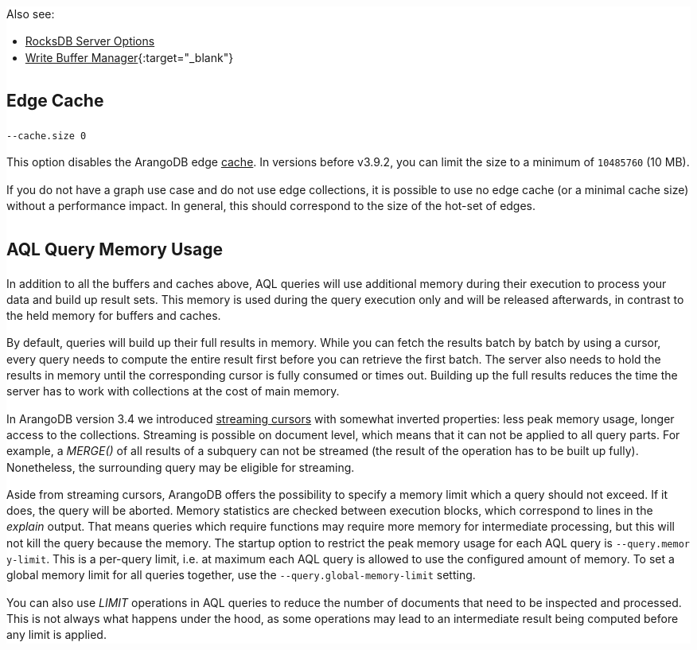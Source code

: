 Also see:
- [RocksDB Server Options](programs-arangod-options.html#rocksdb)
- [Write Buffer Manager](https://github.com/facebook/rocksdb/wiki/Write-Buffer-Manager){:target="_blank"}

Edge Cache
----------

```
--cache.size 0
```

This option disables the ArangoDB edge [cache](programs-arangod-cache.html).
In versions before v3.9.2, you can limit the size to a minimum of `10485760` (10 MB).

If you do not have a graph use case and do not use edge collections, it is
possible to use no edge cache (or a minimal cache size) without a performance
impact. In general, this should correspond to the size of the hot-set of edges.

AQL Query Memory Usage
----------------------

In addition to all the buffers and caches above, AQL queries will use additional 
memory during their execution to process your data and build up result sets. 
This memory is used during the query execution only and will be released afterwards, 
in contrast to the held memory for buffers and caches.

By default, queries will build up their full results in memory. While you can
fetch the results batch by batch by using a cursor, every query needs to compute
the entire result first before you can retrieve the first batch. The server
also needs to hold the results in memory until the corresponding cursor is fully
consumed or times out. Building up the full results reduces the time the server
has to work with collections at the cost of main memory.

In ArangoDB version 3.4 we introduced
[streaming cursors](release-notes-new-features34.html#streaming-aql-cursors) with
somewhat inverted properties: less peak memory usage, longer access to the
collections. Streaming is possible on document level, which means that it can not
be applied to all query parts. For example, a *MERGE()* of all results of a
subquery can not be streamed (the result of the operation has to be built up fully).
Nonetheless, the surrounding query may be eligible for streaming.

Aside from streaming cursors, ArangoDB offers the possibility to specify a
memory limit which a query should not exceed. If it does, the query will be
aborted. Memory statistics are checked between execution blocks, which
correspond to lines in the *explain* output. That means queries which require
functions may require more memory for intermediate processing, but this will not
kill the query because the memory.
The startup option to restrict the peak memory usage for each AQL query is
`--query.memory-limit`. This is a per-query limit, i.e. at maximum each AQL query is allowed
to use the configured amount of memory. To set a global memory limit for 
all queries together, use the `--query.global-memory-limit` setting.

You can also use *LIMIT* operations in AQL queries to reduce the number of documents
that need to be inspected and processed. This is not always what happens under
the hood, as some operations may lead to an intermediate result being computed before 
any limit is applied.
